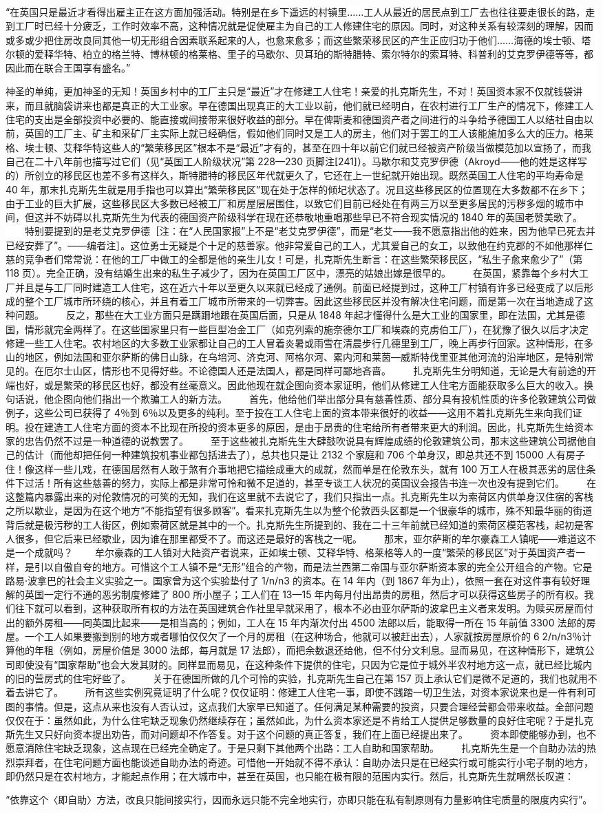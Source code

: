 “在英国只是最近才看得出雇主正在这方面加强活动。特别是在乡下遥远的村镇里……工人从最近的居民点到工厂去也往往要走很长的路，走到工厂时已经十分疲乏，工作时效率不高，这种情况就是促使雇主为自己的工人修建住宅的原因。同时，对这种关系有较深刻的理解，因而或多或少把住房改良同其他一切无形组合因素联系起来的人，也愈来愈多；而这些繁荣移民区的产生正应归功于他们……海德的埃士顿、塔尔顿的爱释华特、柏立的格兰特、博林顿的格莱格、里子的马歇尔、贝耳珀的斯特腊特、索尔特尔的索耳特、科普利的艾克罗伊德等等，都因此而在联合王国享有盛名。”

神圣的单纯，更加神圣的无知！英国乡村中的工厂主只是“最近”才在修建工人住宅！亲爱的扎克斯先生，不对！英国资本家不仅就钱袋讲来，而且就脑袋讲来也都是真正的大工业家。早在德国出现真正的大工业以前，他们就已经明白，在农村进行工厂生产的情况下，修建工人住宅的支出是全部投资中必要的、能直接或间接带来很好收益的部分。早在俾斯麦和德国资产者之间进行的斗争给予德国工人以结社自由以前，英国的工厂主、矿主和采矿厂主实际上就已经确信，假如他们同时又是工人的房主，他们对于罢工的工人该能施加多么大的压力。格莱格、埃士顿、艾释华特这些人的“繁荣移民区”根本不是“最近”才有的，甚至在四十年以前它们就已经被资产阶级当做模范加以宣扬了，而我自己在二十八年前也描写过它们（见“英国工人阶级状况”第 228—230 页脚注[241]）。马歇尔和艾克罗伊德（Akroyd——他的姓是这样写的）所创立的移民区也差不多有这样久，斯特腊特的移民区年代就更久了，它还在上一世纪就开始出现。既然英国工人住宅的平均寿命是 40 年，那末扎克斯先生就是用手指也可以算出“繁荣移民区”现在处于怎样的倾圮状态了。况且这些移民区的位置现在大多数都不在乡下；由于工业的巨大扩展，这些移民区大多数已经被工厂和房屋层层围住，以致它们目前已经处在有两三万以至更多居民的污秽多烟的城市中间，但这并不妨碍以扎克斯先生为代表的德国资产阶级科学在现在还恭敬地重唱那些早已不符合现实情况的 1840 年的英国老赞美歌了。
　　特别要提到的是老艾克罗伊德［注：在“人民国家报”上不是“老艾克罗伊德”，而是“老艾——我不愿意指出他的姓来，因为他早已死去并已经安葬了”。——编者注］。这位勇士无疑是个十足的慈善家。他非常爱自己的工人，尤其爱自己的女工，以致他在约克郡的不如他那样仁慈的竞争者们常常说：在他的工厂中做工的全都是他的亲生儿女！可是，扎克斯先生断言：在这些繁荣移民区，“私生子愈来愈少了”（第 118 页）。完全正确，没有结婚生出来的私生子减少了，因为在英国工厂区中，漂亮的姑娘出嫁是很早的。
　　在英国，紧靠每个乡村大工厂并且是与工厂同时建造工人住宅，这在近六十年以至更久以来就已经成了通例。前面已经提到过，这种工厂村镇有许多已经变成了以后形成的整个工厂城市所环绕的核心，并且有着工厂城市所带来的一切弊害。因此这些移民区并没有解决住宅问题，而是第一次在当地造成了这种问题。
　　反之，那些在大工业方面只是蹒跚地跟在英国后面，只是从 1848 年起才懂得什么是大工业的国家里，即在法国，尤其是德国，情形就完全两样了。在这些国家里只有一些巨型冶金工厂（如克列索的施奈德尔工厂和埃森的克虏伯工厂），在犹豫了很久以后才决定修建一些工人住宅。农村地区的大多数工业家都让自己的工人冒着炎暑或雨雪在清晨步行几德里到工厂，晚上再步行回家。这种情形，在多山的地区，例如法国和亚尔萨斯的佛日山脉，在乌培河、济克河、阿格尔河、累内河和莱茵—威斯特伐里亚其他河流的沿岸地区，是特别常见的。在厄尔士山区，情形也不见得好些。不论德国人还是法国人，都是同样可鄙地吝啬。
　　扎克斯先生分明知道，无论是大有前途的开端也好，或是繁荣的移民区也好，都没有丝毫意义。因此他现在就企图向资本家证明，他们从修建工人住宅方面能获取多么巨大的收入。换句话说，他企图向他们指出一个欺骗工人的新方法。
　　首先，他给他们举出部分具有慈善性质、部分具有投机性质的许多伦敦建筑公司做例子，这些公司已获得了 4％到 6％以及更多的纯利。至于投在工人住宅上面的资本带来很好的收益——这用不着扎克斯先生来向我们证明。投在建造工人住宅方面的资本不比现在所投的资本更多的原因，是由于昂贵的住宅给所有者带来更大的利润。因此，扎克斯先生给资本家的忠告仍然不过是一种道德的说教罢了。
　　至于这些被扎克斯先生大肆鼓吹说具有辉煌成绩的伦敦建筑公司，那末这些建筑公司据他自己的估计（而他却把任何一种建筑投机事业都包括进去了），总共也只是让 2132 个家庭和 706 个单身汉，即总共还不到 15000 人有房子住！像这样一些儿戏，在德国居然有人敢于煞有介事地把它描绘成重大的成就，然而单是在伦敦东头，就有 100 万工人在极其恶劣的居住条件下过活！所有这些慈善的努力，实际上都是非常可怜和微不足道的，甚至专谈工人状况的英国议会报告书连一次也没有提到它们。
　　在这整篇内暴露出来的对伦敦情况的可笑的无知，我们在这里就不去说它了，我们只指出一点。扎克斯先生以为索荷区内供单身汉住宿的客栈之所以歇业，是因为在这个地方“不能指望有很多顾客”。看来扎克斯先生以为整个伦敦西头区都是一个很豪华的城市，殊不知最华丽的街道背后就是极污秽的工人街区，例如索荷区就是其中的一个。扎克斯先生所提到的、我在二十三年前就已经知道的索荷区模范客栈，起初是客人很多，但它后来已经歇业，因为谁在那里都受不了。而这还是最好的客栈之一呢。
　　那末，亚尔萨斯的牟尔豪森工人镇呢——难道这不是一个成就吗？
　　牟尔豪森的工人镇对大陆资产者说来，正如埃士顿、艾释华特、格莱格等人的一度“繁荣的移民区”对于英国资产者一样，是引以自傲自夸的地方。可惜这个工人镇不是“无形”组合的产物，而是法兰西第二帝国与亚尔萨斯资本家的完全公开组合的产物。它是路易·波拿巴的社会主义实验之一。国家曾为这个实验垫付了 1/n/n3 的资本。在 14 年内（到 1867 年为止），依照一套在对这件事有较好理解的英国一定行不通的恶劣制度修建了 800 所小屋子；工人们在 13—15 年内每月付出昂贵的房租，然后才可以获得这些房子的所有权。我们往下就可以看到，这种获取所有权的方法在英国建筑合作社里早就采用了，根本不必由亚尔萨斯的波拿巴主义者来发明。为赎买房屋而付出的额外房租——同英国比起来——是相当高的；例如，工人在 15 年内渐次付出 4500 法郎以后，能取得一所在 15 年前值 3300 法郎的房屋。一个工人如果要搬到别的地方或者哪怕仅仅欠了一个月的房租（在这种场合，他就可以被赶出去），人家就按房屋原价的 6 2/n/n3％计算他的年租（例如，房屋价值是 3000 法郎，每月就是 17 法郎），而把余数退还给他，但不付分文利息。显而易见，在这种情形下，建筑公司即使没有“国家帮助”也会大发其财的。同样显而易见，在这种条件下提供的住宅，只因为它是位于城外半农村地方这一点，就已经比城内的旧的营房式的住宅好些了。
　　关于在德国所做的几个可怜的实验，扎克斯先生自己在第 157 页上承认它们是微不足道的，我们也就用不着去讲它了。
　　所有这些实例究竟证明了什么呢？仅仅证明：修建工人住宅一事，即使不践踏一切卫生法，对资本家说来也是一件有利可图的事情。但是，这点从来也没有人否认过，这点我们大家早已知道了。任何满足某种需要的投资，只要合理经营都会带来收益。全部问题仅仅在于：虽然如此，为什么住宅缺乏现象仍然继续存在；虽然如此，为什么资本家还是不肯给工人提供足够数量的良好住宅呢？于是扎克斯先生又只好向资本提出劝告，而对问题却不作答复。对于这个问题的真正答复，我们在上面已经提出来了。
　　资本即使能够办到，也不愿意消除住宅缺乏现象，这点现在已经完全确定了。于是只剩下其他两个出路：工人自助和国家帮助。
　　扎克斯先生是一个自助办法的热烈崇拜者，在住宅问题方面也能谈述自助办法的奇迹。可惜他一开始就不得不承认：自助办法只是在已经实行或可能实行小宅子制的地方，即仍然只是在农村地方，才能起点作用；在大城市中，甚至在英国，也只能在极有限的范围内实行。然后，扎克斯先生就喟然长叹道：

“依靠这个〈即自助〉方法，改良只能间接实行，因而永远只能不完全地实行，亦即只能在私有制原则有力量影响住宅质量的限度内实行”。

